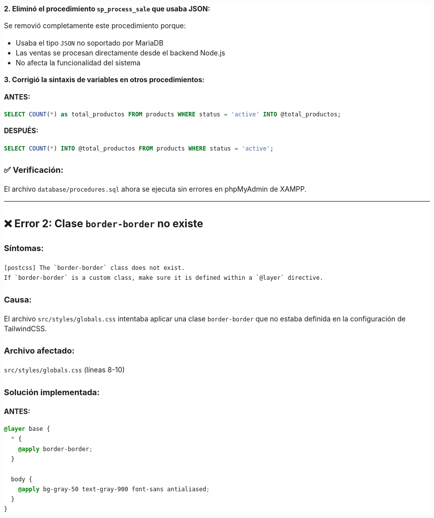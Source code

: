 **2. Eliminó el procedimiento `sp_process_sale` que usaba JSON:**

Se removió completamente este procedimiento porque:
- Usaba el tipo `JSON` no soportado por MariaDB
- Las ventas se procesan directamente desde el backend Node.js
- No afecta la funcionalidad del sistema

**3. Corrigió la sintaxis de variables en otros procedimientos:**

**ANTES:**
```sql
SELECT COUNT(*) as total_productos FROM products WHERE status = 'active' INTO @total_productos;
```

**DESPUÉS:**
```sql
SELECT COUNT(*) INTO @total_productos FROM products WHERE status = 'active';
```

### ✅ Verificación:
El archivo `database/procedures.sql` ahora se ejecuta sin errores en phpMyAdmin de XAMPP.

---

## ❌ Error 2: Clase `border-border` no existe

### Síntomas:
```
[postcss] The `border-border` class does not exist. 
If `border-border` is a custom class, make sure it is defined within a `@layer` directive.
```

### Causa:
El archivo `src/styles/globals.css` intentaba aplicar una clase `border-border` que no estaba definida en la configuración de TailwindCSS.

### Archivo afectado:
`src/styles/globals.css` (líneas 8-10)

### Solución implementada:

**ANTES:**
```css
@layer base {
  * {
    @apply border-border;
  }
  
  body {
    @apply bg-gray-50 text-gray-900 font-sans antialiased;
  }
}
```

